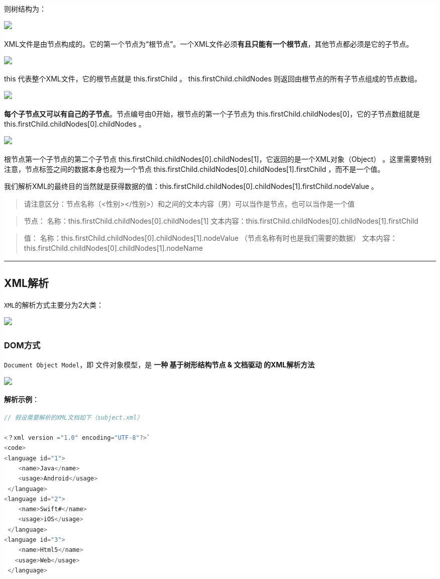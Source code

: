 则树结构为：

![](https://upload-images.jianshu.io/upload_images/944365-b6f9ca5ebe95c00a.png?imageMogr2/auto-orient/strip%7CimageView2/2/w/808/format/webp)

XML文件是由节点构成的。它的第一个节点为“根节点”。一个XML文件必须**有且只能有一个根节点**，其他节点都必须是它的子节点。

![](https://upload-images.jianshu.io/upload_images/944365-5201c366b824c081.jpg?imageMogr2/auto-orient/strip%7CimageView2/2/w/549/format/webp)

this 代表整个XML文件，它的根节点就是 this.firstChild 。 this.firstChild.childNodes 则返回由根节点的所有子节点组成的节点数组。

![](https://upload-images.jianshu.io/upload_images/944365-436068f942114f7c.jpg?imageMogr2/auto-orient/strip%7CimageView2/2/w/547/format/webp)

**每个子节点又可以有自己的子节点**。节点编号由0开始，根节点的第一个子节点为 this.firstChild.childNodes[0]，它的子节点数组就是this.firstChild.childNodes[0].childNodes 。

![](https://upload-images.jianshu.io/upload_images/944365-dfff6e8f4f15a8c9.jpg?imageMogr2/auto-orient/strip%7CimageView2/2/w/549/format/webp)

根节点第一个子节点的第二个子节点 this.firstChild.childNodes[0].childNodes[1]，它返回的是一个XML对象（Object） 。这里需要特别注意，节点标签之间的数据本身也视为一个节点 this.firstChild.childNodes[0].childNodes[1].firstChild ，而不是一个值。

我们解析XML的最终目的当然就是获得数据的值：this.firstChild.childNodes[0].childNodes[1].firstChild.nodeValue 。

> 请注意区分：节点名称（<性别></性别>）和之间的文本内容（男）可以当作是节点，也可以当作是一个值

> 节点：
>  名称：this.firstChild.childNodes[0].childNodes[1]
>  文本内容：this.firstChild.childNodes[0].childNodes[1].firstChild

> 值：
>  名称：this.firstChild.childNodes[0].childNodes[1].nodeValue
>  （节点名称有时也是我们需要的数据）
>  文本内容：this.firstChild.childNodes[0].childNodes[1].nodeName

------



## XML解析

`XML`的解析方式主要分为2大类：

![](https://upload-images.jianshu.io/upload_images/944365-2b14c40543dd16f0.png?imageMogr2/auto-orient/strip%7CimageView2/2/w/760/format/webp)

### DOM方式

`Document Object Model`，即 文件对象模型，是 **一种 基于树形结构节点 & 文档驱动 的XML解析方法**

![](https://upload-images.jianshu.io/upload_images/944365-5aceda236a0d44c2.png)

**解析示例**：

```java
// 假设需要解析的XML文档如下（subject.xml）

<？xml version ="1.0" encoding="UTF-8"?>`
<code>
<language id="1">
    <name>Java</name>
    <usage>Android</usage>
 </language>
<language id="2">
    <name>Swift#</name>
    <usage>iOS</usage>
 </language>
<language id="3">
    <name>Html5</name>
   <usage>Web</usage>
 </language>
```